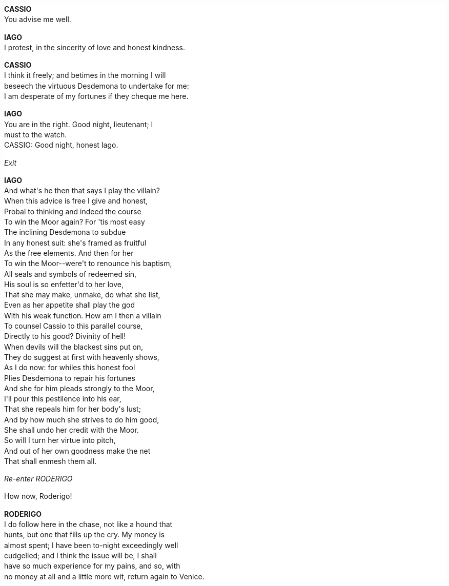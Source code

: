 **CASSIO**  
You advise me well.  

**IAGO**  
I protest, in the sincerity of love and honest kindness.  

**CASSIO**  
I think it freely; and betimes in the morning I will  
beseech the virtuous Desdemona to undertake for me:  
I am desperate of my fortunes if they cheque me here.  

**IAGO**  
You are in the right. Good night, lieutenant; I  
must to the watch.  
CASSIO: Good night, honest Iago.  

_Exit_

**IAGO**  
And what's he then that says I play the villain?  
When this advice is free I give and honest,  
Probal to thinking and indeed the course  
To win the Moor again? For 'tis most easy  
The inclining Desdemona to subdue  
In any honest suit: she's framed as fruitful  
As the free elements. And then for her  
To win the Moor--were't to renounce his baptism,  
All seals and symbols of redeemed sin,  
His soul is so enfetter'd to her love,  
That she may make, unmake, do what she list,  
Even as her appetite shall play the god  
With his weak function. How am I then a villain  
To counsel Cassio to this parallel course,  
Directly to his good? Divinity of hell!  
When devils will the blackest sins put on,  
They do suggest at first with heavenly shows,  
As I do now: for whiles this honest fool  
Plies Desdemona to repair his fortunes  
And she for him pleads strongly to the Moor,  
I'll pour this pestilence into his ear,  
That she repeals him for her body's lust;  
And by how much she strives to do him good,  
She shall undo her credit with the Moor.  
So will I turn her virtue into pitch,  
And out of her own goodness make the net  
That shall enmesh them all.  

_Re-enter RODERIGO_

How now, Roderigo!  

**RODERIGO**  
I do follow here in the chase, not like a hound that  
hunts, but one that fills up the cry. My money is  
almost spent; I have been to-night exceedingly well  
cudgelled; and I think the issue will be, I shall  
have so much experience for my pains, and so, with  
no money at all and a little more wit, return again to Venice.  
